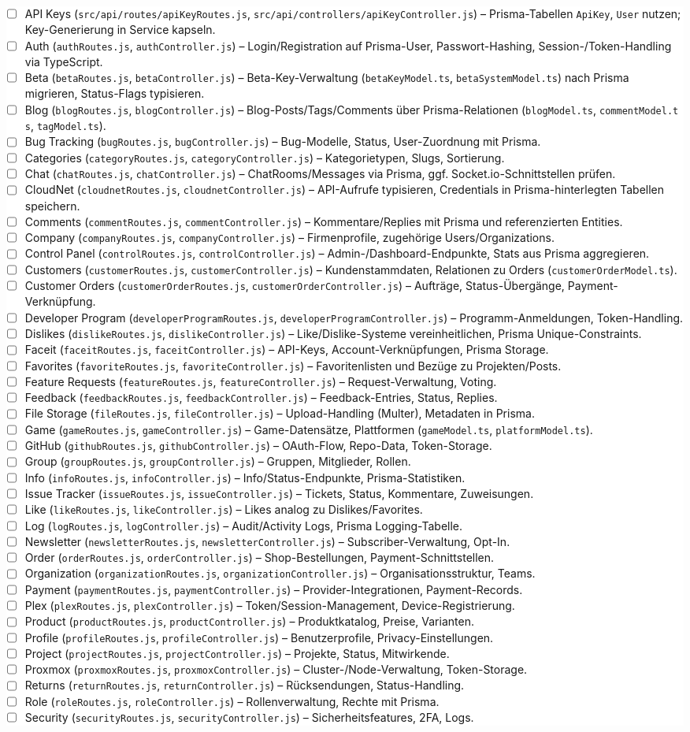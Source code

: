- [ ] API Keys (`src/api/routes/apiKeyRoutes.js`, `src/api/controllers/apiKeyController.js`) – Prisma-Tabellen `ApiKey`, `User` nutzen; Key-Generierung in Service kapseln.
- [ ] Auth (`authRoutes.js`, `authController.js`) – Login/Registration auf Prisma-User, Passwort-Hashing, Session-/Token-Handling via TypeScript.
- [ ] Beta (`betaRoutes.js`, `betaController.js`) – Beta-Key-Verwaltung (`betaKeyModel.ts`, `betaSystemModel.ts`) nach Prisma migrieren, Status-Flags typisieren.
- [ ] Blog (`blogRoutes.js`, `blogController.js`) – Blog-Posts/Tags/Comments über Prisma-Relationen (`blogModel.ts`, `commentModel.ts`, `tagModel.ts`).
- [ ] Bug Tracking (`bugRoutes.js`, `bugController.js`) – Bug-Modelle, Status, User-Zuordnung mit Prisma.
- [ ] Categories (`categoryRoutes.js`, `categoryController.js`) – Kategorietypen, Slugs, Sortierung.
- [ ] Chat (`chatRoutes.js`, `chatController.js`) – ChatRooms/Messages via Prisma, ggf. Socket.io-Schnittstellen prüfen.
- [ ] CloudNet (`cloudnetRoutes.js`, `cloudnetController.js`) – API-Aufrufe typisieren, Credentials in Prisma-hinterlegten Tabellen speichern.
- [ ] Comments (`commentRoutes.js`, `commentController.js`) – Kommentare/Replies mit Prisma und referenzierten Entities.
- [ ] Company (`companyRoutes.js`, `companyController.js`) – Firmenprofile, zugehörige Users/Organizations.
- [ ] Control Panel (`controlRoutes.js`, `controlController.js`) – Admin-/Dashboard-Endpunkte, Stats aus Prisma aggregieren.
- [ ] Customers (`customerRoutes.js`, `customerController.js`) – Kundenstammdaten, Relationen zu Orders (`customerOrderModel.ts`).
- [ ] Customer Orders (`customerOrderRoutes.js`, `customerOrderController.js`) – Aufträge, Status-Übergänge, Payment-Verknüpfung.
- [ ] Developer Program (`developerProgramRoutes.js`, `developerProgramController.js`) – Programm-Anmeldungen, Token-Handling.
- [ ] Dislikes (`dislikeRoutes.js`, `dislikeController.js`) – Like/Dislike-Systeme vereinheitlichen, Prisma Unique-Constraints.
- [ ] Faceit (`faceitRoutes.js`, `faceitController.js`) – API-Keys, Account-Verknüpfungen, Prisma Storage.
- [ ] Favorites (`favoriteRoutes.js`, `favoriteController.js`) – Favoritenlisten und Bezüge zu Projekten/Posts.
- [ ] Feature Requests (`featureRoutes.js`, `featureController.js`) – Request-Verwaltung, Voting.
- [ ] Feedback (`feedbackRoutes.js`, `feedbackController.js`) – Feedback-Entries, Status, Replies.
- [ ] File Storage (`fileRoutes.js`, `fileController.js`) – Upload-Handling (Multer), Metadaten in Prisma.
- [ ] Game (`gameRoutes.js`, `gameController.js`) – Game-Datensätze, Plattformen (`gameModel.ts`, `platformModel.ts`).
- [ ] GitHub (`githubRoutes.js`, `githubController.js`) – OAuth-Flow, Repo-Data, Token-Storage.
- [ ] Group (`groupRoutes.js`, `groupController.js`) – Gruppen, Mitglieder, Rollen.
- [ ] Info (`infoRoutes.js`, `infoController.js`) – Info/Status-Endpunkte, Prisma-Statistiken.
- [ ] Issue Tracker (`issueRoutes.js`, `issueController.js`) – Tickets, Status, Kommentare, Zuweisungen.
- [ ] Like (`likeRoutes.js`, `likeController.js`) – Likes analog zu Dislikes/Favorites.
- [ ] Log (`logRoutes.js`, `logController.js`) – Audit/Activity Logs, Prisma Logging-Tabelle.
- [ ] Newsletter (`newsletterRoutes.js`, `newsletterController.js`) – Subscriber-Verwaltung, Opt-In.
- [ ] Order (`orderRoutes.js`, `orderController.js`) – Shop-Bestellungen, Payment-Schnittstellen.
- [ ] Organization (`organizationRoutes.js`, `organizationController.js`) – Organisationsstruktur, Teams.
- [ ] Payment (`paymentRoutes.js`, `paymentController.js`) – Provider-Integrationen, Payment-Records.
- [ ] Plex (`plexRoutes.js`, `plexController.js`) – Token/Session-Management, Device-Registrierung.
- [ ] Product (`productRoutes.js`, `productController.js`) – Produktkatalog, Preise, Varianten.
- [ ] Profile (`profileRoutes.js`, `profileController.js`) – Benutzerprofile, Privacy-Einstellungen.
- [ ] Project (`projectRoutes.js`, `projectController.js`) – Projekte, Status, Mitwirkende.
- [ ] Proxmox (`proxmoxRoutes.js`, `proxmoxController.js`) – Cluster-/Node-Verwaltung, Token-Storage.
- [ ] Returns (`returnRoutes.js`, `returnController.js`) – Rücksendungen, Status-Handling.
- [ ] Role (`roleRoutes.js`, `roleController.js`) – Rollenverwaltung, Rechte mit Prisma.
- [ ] Security (`securityRoutes.js`, `securityController.js`) – Sicherheitsfeatures, 2FA, Logs.